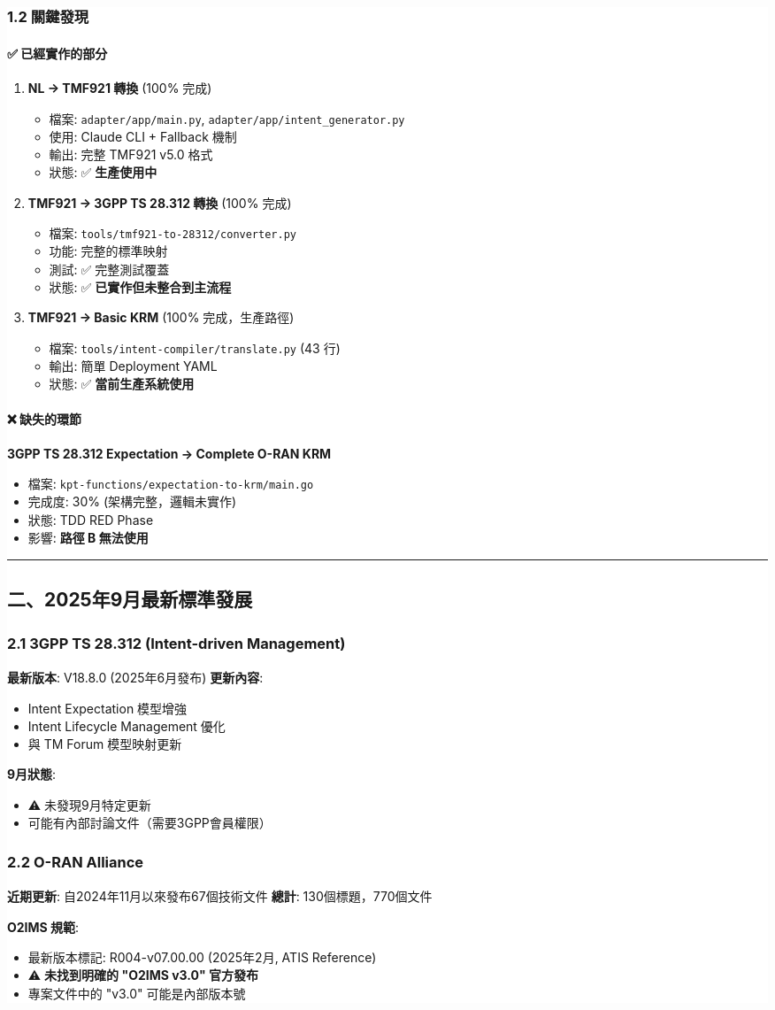 
### 1.2 關鍵發現

#### ✅ 已經實作的部分

1. **NL → TMF921 轉換** (100% 完成)
   - 檔案: `adapter/app/main.py`, `adapter/app/intent_generator.py`
   - 使用: Claude CLI + Fallback 機制
   - 輸出: 完整 TMF921 v5.0 格式
   - 狀態: ✅ **生產使用中**

2. **TMF921 → 3GPP TS 28.312 轉換** (100% 完成)
   - 檔案: `tools/tmf921-to-28312/converter.py`
   - 功能: 完整的標準映射
   - 測試: ✅ 完整測試覆蓋
   - 狀態: ✅ **已實作但未整合到主流程**

3. **TMF921 → Basic KRM** (100% 完成，生產路徑)
   - 檔案: `tools/intent-compiler/translate.py` (43 行)
   - 輸出: 簡單 Deployment YAML
   - 狀態: ✅ **當前生產系統使用**

#### ❌ 缺失的環節

**3GPP TS 28.312 Expectation → Complete O-RAN KRM**
- 檔案: `kpt-functions/expectation-to-krm/main.go`
- 完成度: 30% (架構完整，邏輯未實作)
- 狀態: TDD RED Phase
- 影響: **路徑 B 無法使用**

---

## 二、2025年9月最新標準發展

### 2.1 3GPP TS 28.312 (Intent-driven Management)

**最新版本**: V18.8.0 (2025年6月發布)
**更新內容**:
- Intent Expectation 模型增強
- Intent Lifecycle Management 優化
- 與 TM Forum 模型映射更新

**9月狀態**:
- ⚠️ 未發現9月特定更新
- 可能有內部討論文件（需要3GPP會員權限）

### 2.2 O-RAN Alliance

**近期更新**: 自2024年11月以來發布67個技術文件
**總計**: 130個標題，770個文件

**O2IMS 規範**:
- 最新版本標記: R004-v07.00.00 (2025年2月, ATIS Reference)
- ⚠️ **未找到明確的 "O2IMS v3.0" 官方發布**
- 專案文件中的 "v3.0" 可能是內部版本號
